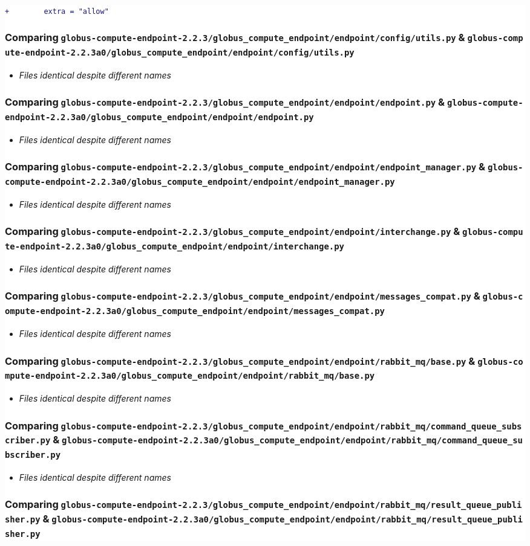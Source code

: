 ```diff
+        extra = "allow"
```

### Comparing `globus-compute-endpoint-2.2.3/globus_compute_endpoint/endpoint/config/utils.py` & `globus-compute-endpoint-2.2.3a0/globus_compute_endpoint/endpoint/config/utils.py`

 * *Files identical despite different names*

### Comparing `globus-compute-endpoint-2.2.3/globus_compute_endpoint/endpoint/endpoint.py` & `globus-compute-endpoint-2.2.3a0/globus_compute_endpoint/endpoint/endpoint.py`

 * *Files identical despite different names*

### Comparing `globus-compute-endpoint-2.2.3/globus_compute_endpoint/endpoint/endpoint_manager.py` & `globus-compute-endpoint-2.2.3a0/globus_compute_endpoint/endpoint/endpoint_manager.py`

 * *Files identical despite different names*

### Comparing `globus-compute-endpoint-2.2.3/globus_compute_endpoint/endpoint/interchange.py` & `globus-compute-endpoint-2.2.3a0/globus_compute_endpoint/endpoint/interchange.py`

 * *Files identical despite different names*

### Comparing `globus-compute-endpoint-2.2.3/globus_compute_endpoint/endpoint/messages_compat.py` & `globus-compute-endpoint-2.2.3a0/globus_compute_endpoint/endpoint/messages_compat.py`

 * *Files identical despite different names*

### Comparing `globus-compute-endpoint-2.2.3/globus_compute_endpoint/endpoint/rabbit_mq/base.py` & `globus-compute-endpoint-2.2.3a0/globus_compute_endpoint/endpoint/rabbit_mq/base.py`

 * *Files identical despite different names*

### Comparing `globus-compute-endpoint-2.2.3/globus_compute_endpoint/endpoint/rabbit_mq/command_queue_subscriber.py` & `globus-compute-endpoint-2.2.3a0/globus_compute_endpoint/endpoint/rabbit_mq/command_queue_subscriber.py`

 * *Files identical despite different names*

### Comparing `globus-compute-endpoint-2.2.3/globus_compute_endpoint/endpoint/rabbit_mq/result_queue_publisher.py` & `globus-compute-endpoint-2.2.3a0/globus_compute_endpoint/endpoint/rabbit_mq/result_queue_publisher.py`
